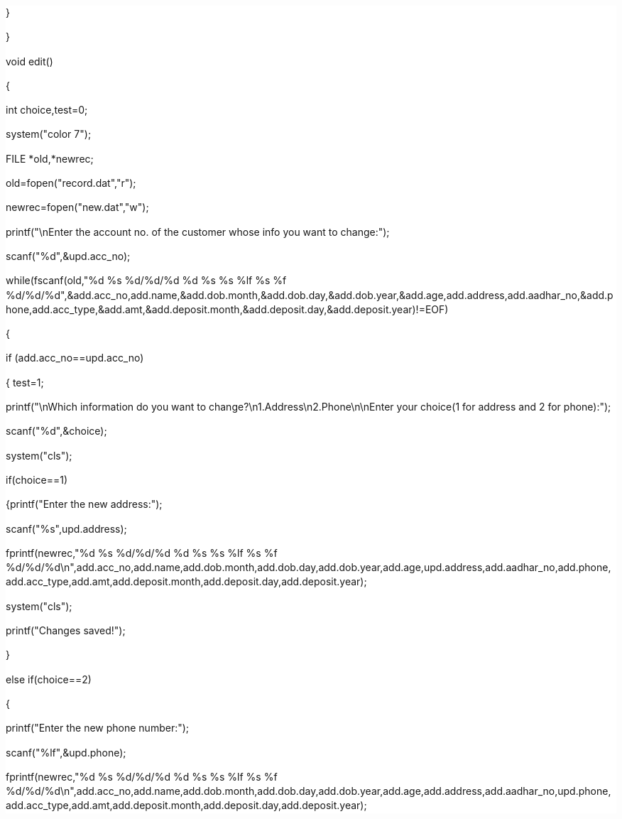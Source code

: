 }

}

void edit()

{

int choice,test=0;

system("color 7");

FILE *old,*newrec;

old=fopen("record.dat","r");

newrec=fopen("new.dat","w");

printf("\nEnter the account no. of the customer whose info you want to change:");

scanf("%d",&upd.acc_no);

while(fscanf(old,"%d %s %d/%d/%d %d %s %s %lf %s %f %d/%d/%d",&add.acc_no,add.name,&add.dob.month,&add.dob.day,&add.dob.year,&add.age,add.address,add.aadhar_no,&add.phone,add.acc_type,&add.amt,&add.deposit.month,&add.deposit.day,&add.deposit.year)!=EOF)

{

if (add.acc_no==upd.acc_no)

{   test=1;

printf("\nWhich information do you want to change?\n1.Address\n2.Phone\n\nEnter your choice(1 for address and 2 for phone):");

scanf("%d",&choice);

system("cls");

if(choice==1)

{printf("Enter the new address:");

scanf("%s",upd.address);

fprintf(newrec,"%d %s %d/%d/%d %d %s %s %lf %s %f %d/%d/%d\n",add.acc_no,add.name,add.dob.month,add.dob.day,add.dob.year,add.age,upd.address,add.aadhar_no,add.phone,add.acc_type,add.amt,add.deposit.month,add.deposit.day,add.deposit.year);

system("cls");

printf("Changes saved!");

}

else if(choice==2)

{

printf("Enter the new phone number:");

scanf("%lf",&upd.phone);

fprintf(newrec,"%d %s %d/%d/%d %d %s %s %lf %s %f %d/%d/%d\n",add.acc_no,add.name,add.dob.month,add.dob.day,add.dob.year,add.age,add.address,add.aadhar_no,upd.phone,add.acc_type,add.amt,add.deposit.month,add.deposit.day,add.deposit.year);

